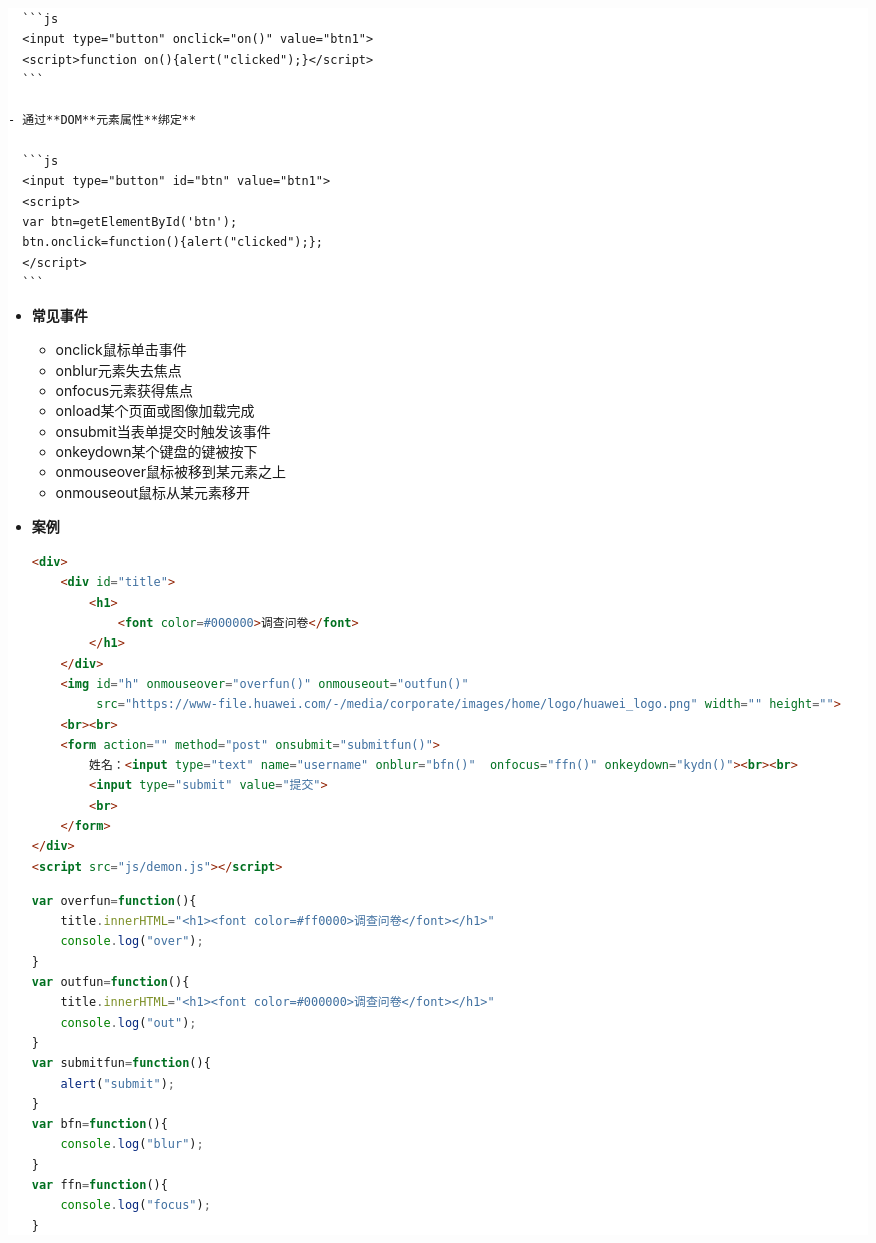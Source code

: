       ```js
      <input type="button" onclick="on()" value="btn1">
      <script>function on(){alert("clicked");}</script>
      ```

    - 通过**DOM**元素属性**绑定**

      ```js
      <input type="button" id="btn" value="btn1">
      <script>
      var btn=getElementById('btn');
      btn.onclick=function(){alert("clicked");};
      </script>
      ```

  - **常见事件**

    - onclick鼠标单击事件
    - onblur元素失去焦点
    - onfocus元素获得焦点
    - onload某个页面或图像加载完成
    - onsubmit当表单提交时触发该事件
    - onkeydown某个键盘的键被按下
    - onmouseover鼠标被移到某元素之上
    - onmouseout鼠标从某元素移开

  - **案例**

    ```html
    <div>
        <div id="title">
            <h1>
                <font color=#000000>调查问卷</font>
            </h1>
        </div>
        <img id="h" onmouseover="overfun()" onmouseout="outfun()" 
             src="https://www-file.huawei.com/-/media/corporate/images/home/logo/huawei_logo.png" width="" height="">
        <br><br>
        <form action="" method="post" onsubmit="submitfun()">
            姓名：<input type="text" name="username" onblur="bfn()"  onfocus="ffn()" onkeydown="kydn()"><br><br>    
            <input type="submit" value="提交">
            <br>
        </form>
    </div>
    <script src="js/demon.js"></script>
    ```

    ```js
    var overfun=function(){
        title.innerHTML="<h1><font color=#ff0000>调查问卷</font></h1>"
        console.log("over");
    }
    var outfun=function(){
        title.innerHTML="<h1><font color=#000000>调查问卷</font></h1>"
        console.log("out");
    }
    var submitfun=function(){
        alert("submit");
    }
    var bfn=function(){
        console.log("blur");
    }
    var ffn=function(){
        console.log("focus");
    }